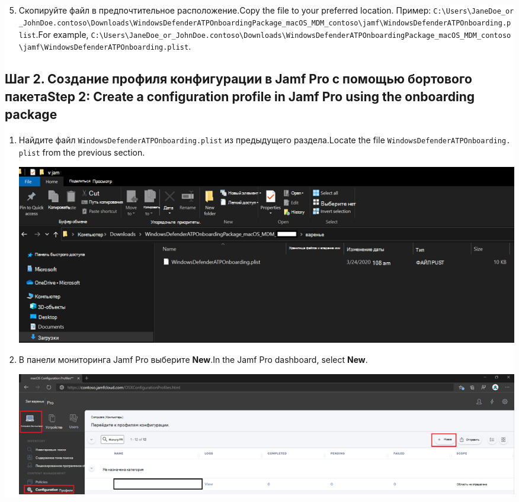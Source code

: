 5. <span data-ttu-id="9714a-126">Скопируйте файл в предпочтительное расположение.</span><span class="sxs-lookup"><span data-stu-id="9714a-126">Copy the file to your preferred location.</span></span> <span data-ttu-id="9714a-127">Пример: `C:\Users\JaneDoe_or_JohnDoe.contoso\Downloads\WindowsDefenderATPOnboardingPackage_macOS_MDM_contoso\jamf\WindowsDefenderATPOnboarding.plist`.</span><span class="sxs-lookup"><span data-stu-id="9714a-127">For example,  `C:\Users\JaneDoe_or_JohnDoe.contoso\Downloads\WindowsDefenderATPOnboardingPackage_macOS_MDM_contoso\jamf\WindowsDefenderATPOnboarding.plist`.</span></span>


## <a name="step-2-create-a-configuration-profile-in-jamf-pro-using-the-onboarding-package"></a><span data-ttu-id="9714a-128">Шаг 2. Создание профиля конфигурации в Jamf Pro с помощью бортового пакета</span><span class="sxs-lookup"><span data-stu-id="9714a-128">Step 2: Create a configuration profile in Jamf Pro using the onboarding package</span></span>

1. <span data-ttu-id="9714a-129">Найдите файл `WindowsDefenderATPOnboarding.plist` из предыдущего раздела.</span><span class="sxs-lookup"><span data-stu-id="9714a-129">Locate the file `WindowsDefenderATPOnboarding.plist` from the previous section.</span></span>

   ![Изображение файла WindowsDefenderATPOnboarding](images/plist-onboarding-file.png)


2. <span data-ttu-id="9714a-131">В панели мониторинга Jamf Pro выберите **New**.</span><span class="sxs-lookup"><span data-stu-id="9714a-131">In the Jamf Pro dashboard, select **New**.</span></span>

    ![Изображение создания новой панели мониторинга Pro Jamf](images/jamf-pro-configure-profile.png)
